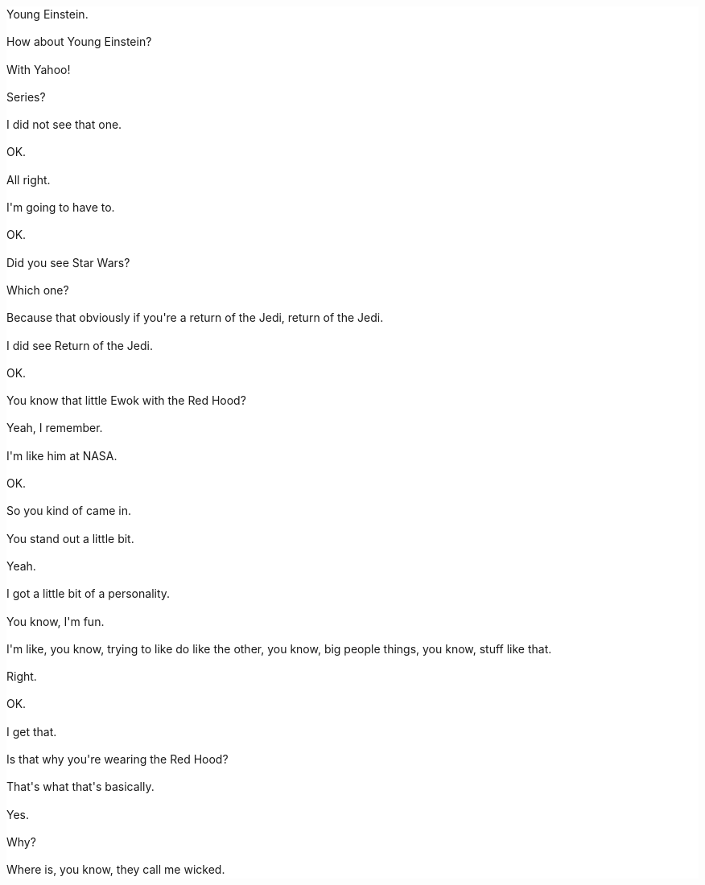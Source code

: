 Young Einstein.

How about Young Einstein?

With Yahoo!

Series?

I did not see that one.

OK.

All right.

I'm going to have to.

OK.

Did you see Star Wars?

Which one?

Because that obviously if you're a return of the Jedi, return of the Jedi.

I did see Return of the Jedi.

OK.

You know that little Ewok with the Red Hood?

Yeah, I remember.

I'm like him at NASA.

OK.

So you kind of came in.

You stand out a little bit.

Yeah.

I got a little bit of a personality.

You know, I'm fun.

I'm like, you know, trying to like do like the other, you know, big people things, you know, stuff like that.

Right.

OK.

I get that.

Is that why you're wearing the Red Hood?

That's what that's basically.

Yes.

Why?

Where is, you know, they call me wicked.
